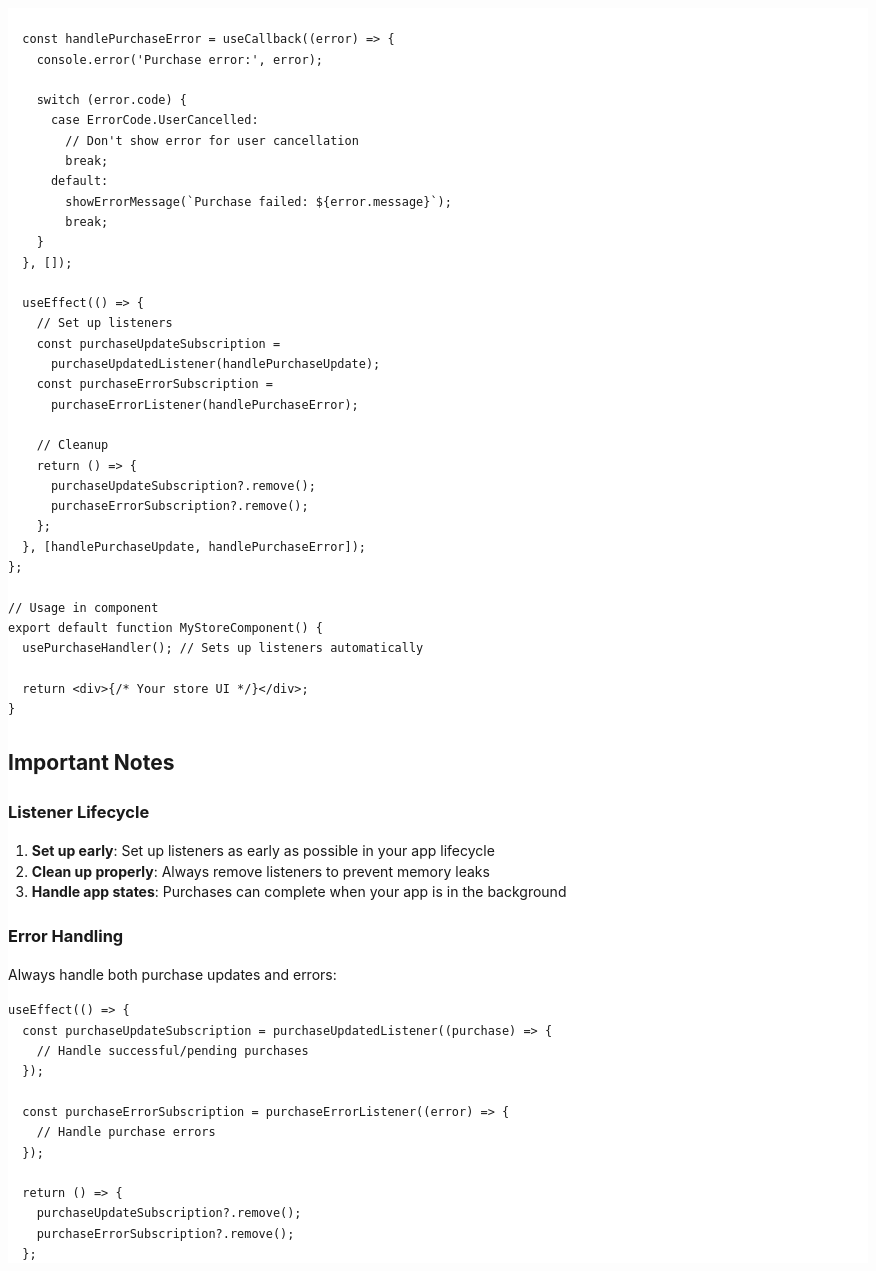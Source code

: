 ```tsx

  const handlePurchaseError = useCallback((error) => {
    console.error('Purchase error:', error);

    switch (error.code) {
      case ErrorCode.UserCancelled:
        // Don't show error for user cancellation
        break;
      default:
        showErrorMessage(`Purchase failed: ${error.message}`);
        break;
    }
  }, []);

  useEffect(() => {
    // Set up listeners
    const purchaseUpdateSubscription =
      purchaseUpdatedListener(handlePurchaseUpdate);
    const purchaseErrorSubscription =
      purchaseErrorListener(handlePurchaseError);

    // Cleanup
    return () => {
      purchaseUpdateSubscription?.remove();
      purchaseErrorSubscription?.remove();
    };
  }, [handlePurchaseUpdate, handlePurchaseError]);
};

// Usage in component
export default function MyStoreComponent() {
  usePurchaseHandler(); // Sets up listeners automatically

  return <div>{/* Your store UI */}</div>;
}
```

## Important Notes

### Listener Lifecycle

1. **Set up early**: Set up listeners as early as possible in your app lifecycle
2. **Clean up properly**: Always remove listeners to prevent memory leaks
3. **Handle app states**: Purchases can complete when your app is in the background

### Error Handling

Always handle both purchase updates and errors:

```tsx
useEffect(() => {
  const purchaseUpdateSubscription = purchaseUpdatedListener((purchase) => {
    // Handle successful/pending purchases
  });

  const purchaseErrorSubscription = purchaseErrorListener((error) => {
    // Handle purchase errors
  });

  return () => {
    purchaseUpdateSubscription?.remove();
    purchaseErrorSubscription?.remove();
  };
```
